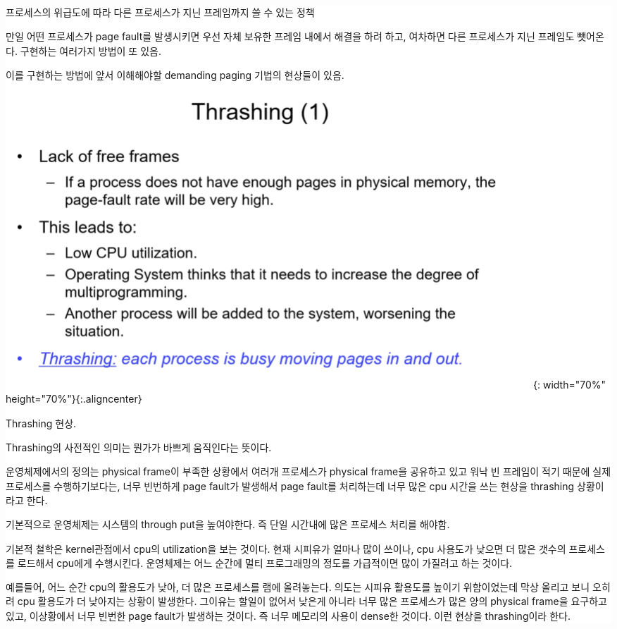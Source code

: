 프로세스의 위급도에 따라 다른 프로세스가 지닌 프레임까지 쓸 수 있는 정책

만일 어떤 프로세스가 page fault를 발생시키면 우선 자체 보유한 프레임 내에서 해결을 하려 하고, 여차하면 다른 프로세스가 지닌 프레임도 뺏어온다. 구현하는 여러가지 방법이 또 있음.

이를 구현하는 방법에 앞서 이해해야할 demanding paging 기법의 현상들이 있음.

![Untitled](/assets/img/L9-Virtual%20f7765/Untitled%2031.png){: width="70%" height="70%"}{:.aligncenter}

Thrashing 현상.

Thrashing의 사전적인 의미는 뭔가가 바쁘게 움직인다는 뜻이다.

운영체제에서의 정의는 physical frame이 부족한 상황에서 여러개 프로세스가 physical frame을 공유하고 있고 워낙 빈 프레임이 적기 때문에 실제 프로세스를 수행하기보다는, 너무 빈번하게 page fault가 발생해서 page fault를 처리하는데 너무 많은 cpu 시간을 쓰는 현상을 thrashing 상황이라고 한다.

기본적으로 운영체제는 시스템의 through put을 높여야한다. 즉 단일 시간내에 많은 프로세스 처리를 해야함.

기본적 철학은 kernel관점에서 cpu의 utilization을 보는 것이다. 현재 시피유가 얼마나 많이 쓰이나, cpu 사용도가 낮으면 더 많은  갯수의 프로세스를 로드해서 cpu에게 수행시킨다. 운영체제는 어느 순간에 멀티 프로그래밍의 정도를 가급적이면 많이 가질려고 하는 것이다.

예를들어, 어느 순간 cpu의 활용도가 낮아, 더 많은 프로세스를 램에 올려놓는다.  의도는 시피유 활용도를 높이기 위함이었는데 막상 올리고 보니 오히려 cpu 활용도가 더 낮아지는 상황이 발생한다. 그이유는 할일이 없어서 낮은게 아니라 너무 많은 프로세스가 많은 양의 physical frame을 요구하고 있고,  이상황에서 너무 빈번한 page fault가 발생하는 것이다. 즉 너무 메모리의 사용이 dense한 것이다. 이런 현상을 thrashing이라 한다.
